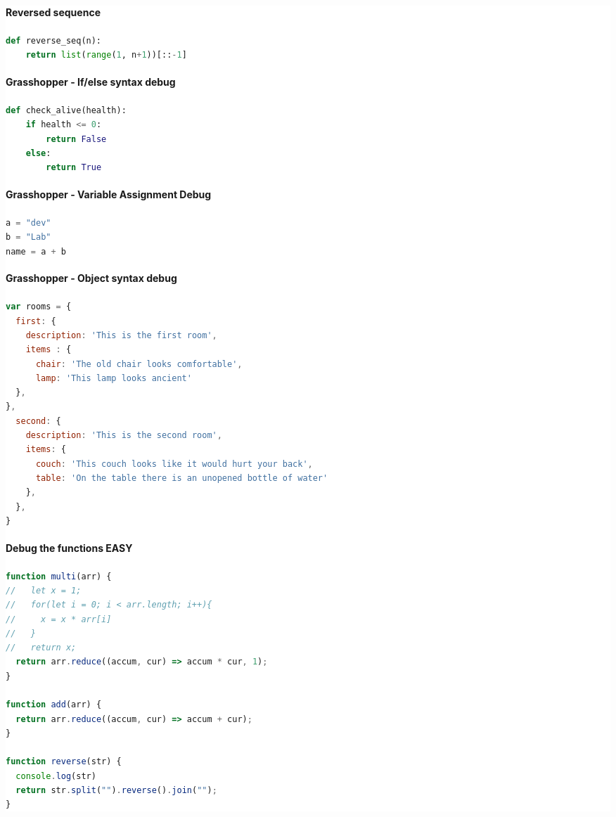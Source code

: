#### Reversed sequence
```python
def reverse_seq(n):
    return list(range(1, n+1))[::-1]
```

#### Grasshopper - If/else syntax debug
```python
def check_alive(health):
    if health <= 0:
        return False
    else:
        return True
```

#### Grasshopper - Variable Assignment Debug
```python
a = "dev"
b = "Lab"
name = a + b
```

#### Grasshopper - Object syntax debug
```javascript
var rooms = {
  first: {
    description: 'This is the first room',
    items : {
      chair: 'The old chair looks comfortable',
      lamp: 'This lamp looks ancient'
  },
},
  second: {
    description: 'This is the second room',
    items: {
      couch: 'This couch looks like it would hurt your back',
      table: 'On the table there is an unopened bottle of water'
    },
  },
}
```

#### Debug the functions EASY
```javascript
function multi(arr) {
//   let x = 1;
//   for(let i = 0; i < arr.length; i++){
//     x = x * arr[i]
//   }
//   return x;
  return arr.reduce((accum, cur) => accum * cur, 1);
}

function add(arr) {
  return arr.reduce((accum, cur) => accum + cur);
}

function reverse(str) {
  console.log(str)
  return str.split("").reverse().join("");
}
```
